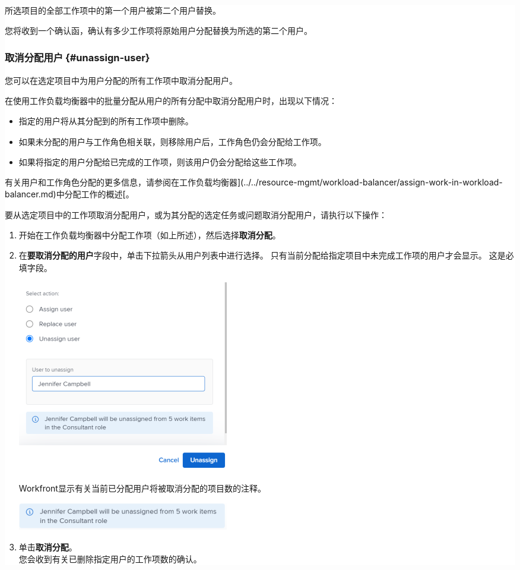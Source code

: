    所选项目的全部工作项中的第一个用户被第二个用户替换。

   您将收到一个确认函，确认有多少工作项将原始用户分配替换为所选的第二个用户。

### 取消分配用户 {#unassign-user}

您可以在选定项目中为用户分配的所有工作项中取消分配用户。

在使用工作负载均衡器中的批量分配从用户的所有分配中取消分配用户时，出现以下情况：

* 指定的用户将从其分配到的所有工作项中删除。
* 如果未分配的用户与工作角色相关联，则移除用户后，工作角色仍会分配给工作项。

* 如果将指定的用户分配给已完成的工作项，则该用户仍会分配给这些工作项。

有关用户和工作角色分配的更多信息，请参阅在工作负载均衡器](../../resource-mgmt/workload-balancer/assign-work-in-workload-balancer.md)中分配工作的概述[。

要从选定项目中的工作项取消分配用户，或为其分配的选定任务或问题取消分配用户，请执行以下操作：

1. 开始在工作负载均衡器中分配工作项（如上所述），然后选择&#x200B;**取消分配**。

1. 在&#x200B;**要取消分配的用户**&#x200B;字段中，单击下拉箭头从用户列表中进行选择。 只有当前分配给指定项目中未完成工作项的用户才会显示。 这是必填字段。

   ![取消分配用户](assets/bulk-assignments-workload-balancer-unassign-selected-350x318.png)

   Workfront显示有关当前已分配用户将被取消分配的项目数的注释。

   ![批量取消分配确认](assets/bulk-unassign-user-confirmation-before-assigning-nwe-350x45.png)

1. 单击&#x200B;**取消分配**。\
   您会收到有关已删除指定用户的工作项数的确认。


